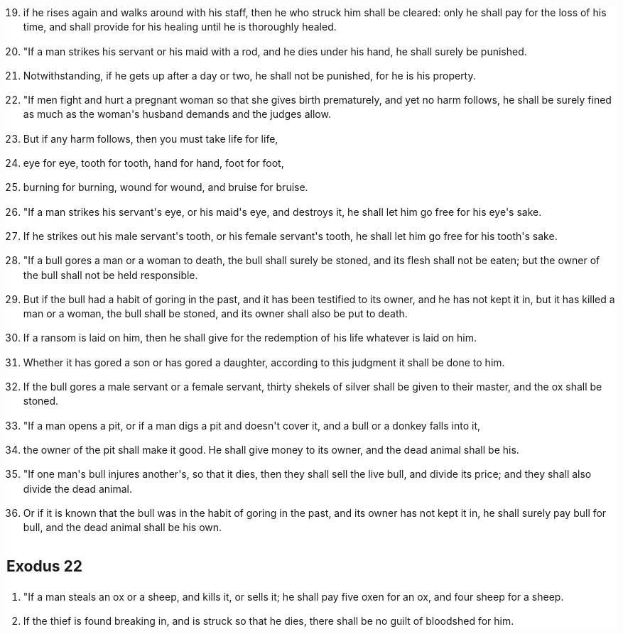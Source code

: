 19. if he rises again and walks around with his staff, then he who struck him shall be cleared: only he shall pay for the loss of his time, and shall provide for his healing until he is thoroughly healed.

20. "If a man strikes his servant or his maid with a rod, and he dies under his hand, he shall surely be punished.

21. Notwithstanding, if he gets up after a day or two, he shall not be punished, for he is his property.

22. "If men fight and hurt a pregnant woman so that she gives birth prematurely, and yet no harm follows, he shall be surely fined as much as the woman's husband demands and the judges allow.

23. But if any harm follows, then you must take life for life,

24. eye for eye, tooth for tooth, hand for hand, foot for foot,

25. burning for burning, wound for wound, and bruise for bruise.

26. "If a man strikes his servant's eye, or his maid's eye, and destroys it, he shall let him go free for his eye's sake.

27. If he strikes out his male servant's tooth, or his female servant's tooth, he shall let him go free for his tooth's sake.

28. "If a bull gores a man or a woman to death, the bull shall surely be stoned, and its flesh shall not be eaten; but the owner of the bull shall not be held responsible.

29. But if the bull had a habit of goring in the past, and it has been testified to its owner, and he has not kept it in, but it has killed a man or a woman, the bull shall be stoned, and its owner shall also be put to death.

30. If a ransom is laid on him, then he shall give for the redemption of his life whatever is laid on him.

31. Whether it has gored a son or has gored a daughter, according to this judgment it shall be done to him.

32. If the bull gores a male servant or a female servant, thirty shekels of silver shall be given to their master, and the ox shall be stoned.

33. "If a man opens a pit, or if a man digs a pit and doesn't cover it, and a bull or a donkey falls into it,

34. the owner of the pit shall make it good. He shall give money to its owner, and the dead animal shall be his.

35. "If one man's bull injures another's, so that it dies, then they shall sell the live bull, and divide its price; and they shall also divide the dead animal.

36. Or if it is known that the bull was in the habit of goring in the past, and its owner has not kept it in, he shall surely pay bull for bull, and the dead animal shall be his own.

## Exodus 22

1. "If a man steals an ox or a sheep, and kills it, or sells it; he shall pay five oxen for an ox, and four sheep for a sheep.

2. If the thief is found breaking in, and is struck so that he dies, there shall be no guilt of bloodshed for him.
